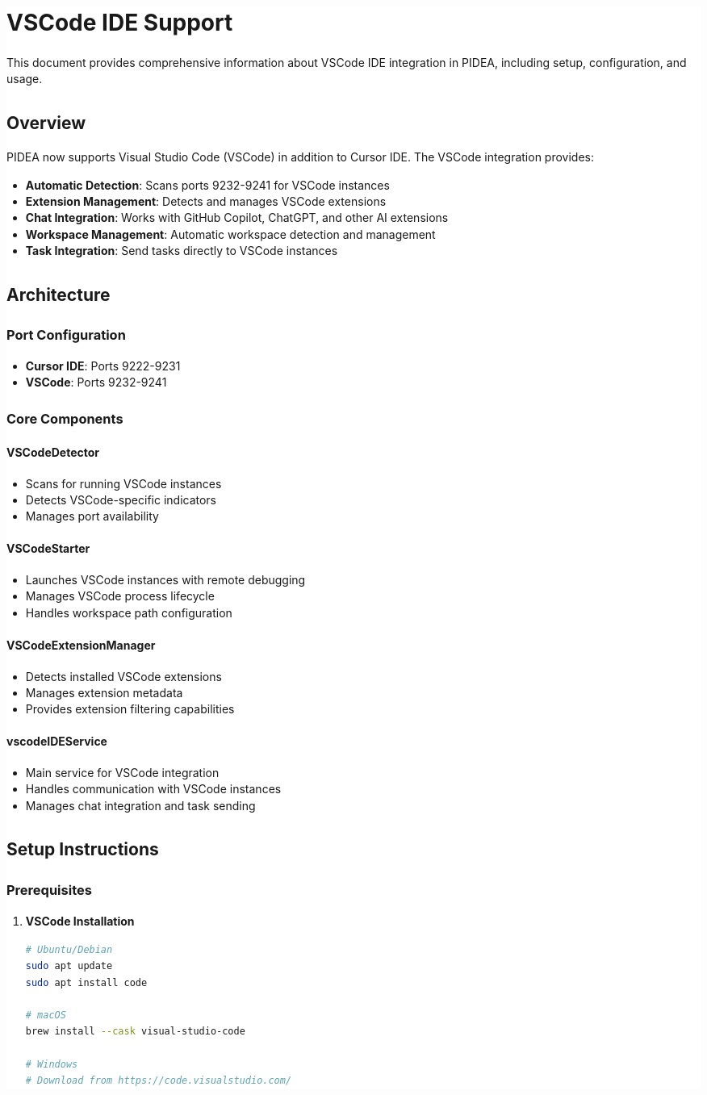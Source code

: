 # VSCode IDE Support

This document provides comprehensive information about VSCode IDE integration in PIDEA, including setup, configuration, and usage.

## Overview

PIDEA now supports Visual Studio Code (VSCode) in addition to Cursor IDE. The VSCode integration provides:

- **Automatic Detection**: Scans ports 9232-9241 for VSCode instances
- **Extension Management**: Detects and manages VSCode extensions
- **Chat Integration**: Works with GitHub Copilot, ChatGPT, and other AI extensions
- **Workspace Management**: Automatic workspace detection and management
- **Task Integration**: Send tasks directly to VSCode instances

## Architecture

### Port Configuration
- **Cursor IDE**: Ports 9222-9231
- **VSCode**: Ports 9232-9241

### Core Components

#### VSCodeDetector
- Scans for running VSCode instances
- Detects VSCode-specific indicators
- Manages port availability

#### VSCodeStarter
- Launches VSCode instances with remote debugging
- Manages VSCode process lifecycle
- Handles workspace path configuration

#### VSCodeExtensionManager
- Detects installed VSCode extensions
- Manages extension metadata
- Provides extension filtering capabilities

#### vscodeIDEService
- Main service for VSCode integration
- Handles communication with VSCode instances
- Manages chat integration and task sending

## Setup Instructions

### Prerequisites

1. **VSCode Installation**
   ```bash
   # Ubuntu/Debian
   sudo apt update
   sudo apt install code

   # macOS
   brew install --cask visual-studio-code

   # Windows
   # Download from https://code.visualstudio.com/
   ```
